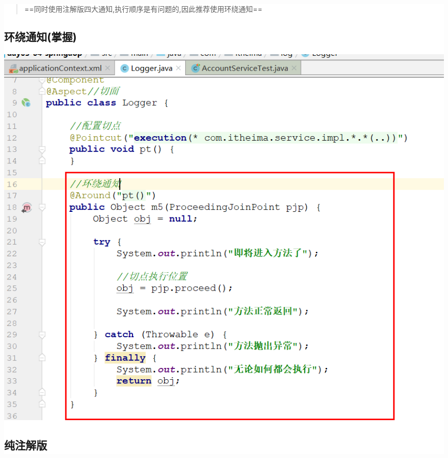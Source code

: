 > ==同时使用注解版四大通知,执行顺序是有问题的,因此推荐使用环绕通知==

## 环绕通知(掌握) 

![image-20221021092046748](assets/image-20221021092046748.png) 

## 纯注解版
